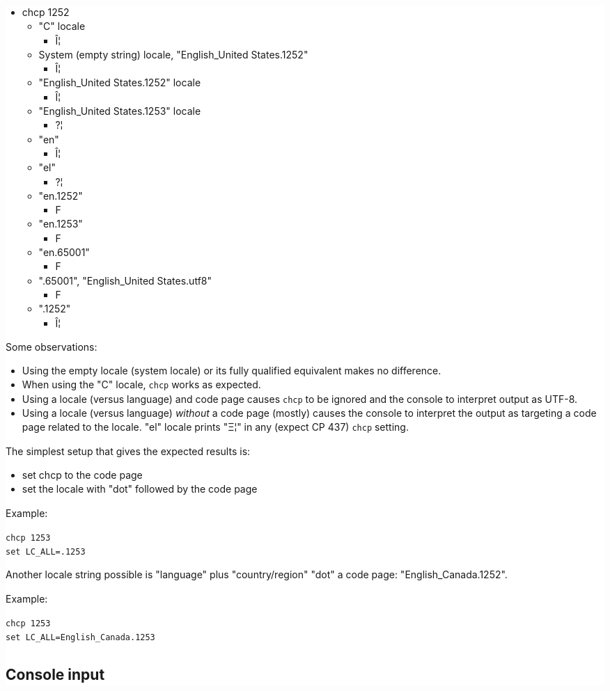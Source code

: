 - chcp 1252
  - "C" locale
    - Î¦
  - System (empty string) locale, "English_United States.1252"
    - Î¦
  - "English_United States.1252" locale
    - Î¦
  - "English_United States.1253" locale
    - ?¦
  - "en"
    - Î¦
  - "el"
    - ?¦
  - "en.1252"
    - F
  - "en.1253"
    - F
  - "en.65001"
    - F
  - ".65001", "English_United States.utf8"
    - F
  - ".1252"
    - Î¦
    
  
Some observations:
- Using the empty locale (system locale) or its fully qualified equivalent makes no difference.
- When using the "C" locale, `chcp` works as expected.
- Using a locale (versus language) and code page causes `chcp` to be ignored and the console to interpret output as UTF-8.
- Using a locale (versus language) *without* a code page (mostly) causes the console to interpret the output as targeting a code page related to the locale.  "el" locale prints "Ξ¦" in any (expect CP 437) `chcp` setting.  

The simplest setup that gives the expected results is:
- set chcp to the code page
- set the locale with "dot" followed by the code page

Example:
```
chcp 1253
set LC_ALL=.1253
```

Another locale string possible is "language" plus "country/region" "dot" a code page: "English_Canada.1252".

Example:
```
chcp 1253
set LC_ALL=English_Canada.1253
```


## Console input
